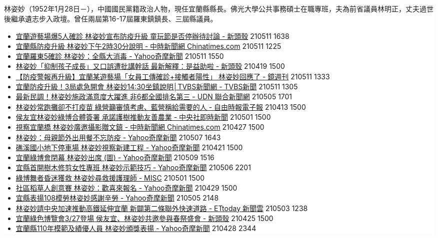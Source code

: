 林姿妙（1952年1月28日－），中國國民黨籍政治人物，現任宜蘭縣縣長。佛光大學公共事務碩士在職專班，夫為前省議員林明正，丈夫過世後繼承遺志步入政壇。曾任兩屆第16-17屆羅東鎮鎮長、三屆縣議員。
- [宜蘭遊藝場爆5人確診 林姿妙宣布防疫升級 童玩節是否停辦待討論 - 新頭殼](https://newtalk.tw/news/view/2021-05-11/571535 "宜蘭遊藝場爆5人確診 林姿妙宣布防疫升級 童玩節是否停辦待討論 - 新頭殼") 210511 1638
- [宜蘭縣防疫升級 林姿妙下午2時30分說明 - 中時新聞網 Chinatimes.com](https://www.chinatimes.com/realtimenews/20210511003268-260405 "宜蘭縣防疫升級 林姿妙下午2時30分說明 - 中時新聞網 Chinatimes.com") 210511 1225
- [宜蘭羅東5確診 林姿妙：全縣大消毒 - Yahoo奇摩新聞](https://tw.news.yahoo.com/%E5%AE%9C%E8%98%AD%E7%BE%85%E6%9D%B15%E7%A2%BA%E8%A8%BA-%E6%9E%97%E5%A7%BF%E5%A6%99-%E5%85%A8%E7%B8%A3%E5%A4%A7%E6%B6%88%E6%AF%92-075026780.html "宜蘭羅東5確診 林姿妙：全縣大消毒 - Yahoo奇摩新聞") 210511 1550
- [林姿妙「抑制孩子成長」又口誤遭批講幹話 最新解釋：是益助啦 - 新頭殼](https://newtalk.tw/news/view/2021-04-19/565462 "林姿妙「抑制孩子成長」又口誤遭批講幹話 最新解釋：是益助啦 - 新頭殼") 210419 1500
- [【防疫警報再升級】宜蘭某遊藝場「女員工傳確診+接觸者陽性」 林姿妙回應了 - 鏡週刊](https://www.mirrormedia.mg/story/20210511edi037/ "【防疫警報再升級】宜蘭某遊藝場「女員工傳確診+接觸者陽性」 林姿妙回應了 - 鏡週刊") 210511 1333
- [宜蘭防疫升級！3局處急開會 林姿妙14:30坐鎮說明│TVBS新聞網 - TVBS新聞](https://news.tvbs.com.tw/life/1507290 "宜蘭防疫升級！3局處急開會 林姿妙14:30坐鎮說明│TVBS新聞網 - TVBS新聞") 210511 1305
- [最新民調！林姿妙施政滿意度大躍進 非6都全國排名第三 - UDN 聯合新聞網](https://udn.com/news/story/7328/5435898 "最新民調！林姿妙施政滿意度大躍進 非6都全國排名第三 - UDN 聯合新聞網") 210505 1701
- [林姿妙常跑攤卻不打疫苗 綠營籲審慎考慮、藍營稱給需要的人 - 自由時報電子報](https://news.ltn.com.tw/news/life/breakingnews/3497973 "林姿妙常跑攤卻不打疫苗 綠營籲審慎考慮、藍營稱給需要的人 - 自由時報電子報") 210413 1500
- [侯友宜林姿妙綠博合體簽署 承諾護樹推動友善農業 - 中央社即時新聞](https://www.cna.com.tw/news/aloc/202105010205.aspx "侯友宜林姿妙綠博合體簽署 承諾護樹推動友善農業 - 中央社即時新聞") 210501 1500
- [視察宜蘭橋 林姿妙廣邀攝影贈文鎮 - 中時新聞網 Chinatimes.com](https://www.chinatimes.com/realtimenews/20210427003534-260421 "視察宜蘭橋 林姿妙廣邀攝影贈文鎮 - 中時新聞網 Chinatimes.com") 210427 1500
- [林姿妙：母親節外出用餐不忘防疫 - Yahoo奇摩新聞](https://tw.news.yahoo.com/%E6%9E%97%E5%A7%BF%E5%A6%99-%E6%AF%8D%E8%A6%AA%E7%AF%80%E5%A4%96%E5%87%BA%E7%94%A8%E9%A4%90%E4%B8%8D%E5%BF%98%E9%98%B2%E7%96%AB-084333948.html "林姿妙：母親節外出用餐不忘防疫 - Yahoo奇摩新聞") 210507 1643
- [礁溪國小地下停車場 林姿妙視察新建工程 - Yahoo奇摩新聞](https://tw.news.yahoo.com/%E6%9E%97%E5%A7%BF%E5%A6%99%E8%A6%96%E5%AF%9F%E7%A4%81%E6%BA%AA%E5%9C%8B%E5%B0%8F%E5%9C%B0%E4%B8%8B%E5%81%9C%E8%BB%8A%E5%A0%B4%E6%96%B0%E5%BB%BA%E5%B7%A5%E7%A8%8B-000000007.html "礁溪國小地下停車場 林姿妙視察新建工程 - Yahoo奇摩新聞") 210421 1500
- [宜蘭綠博會閉幕 林姿妙出席 (圖) - Yahoo奇摩新聞](https://tw.news.yahoo.com/%E5%AE%9C%E8%98%AD%E7%B6%A0%E5%8D%9A%E6%9C%83%E9%96%89%E5%B9%95-%E6%9E%97%E5%A7%BF%E5%A6%99%E5%87%BA%E5%B8%AD-%E5%9C%96-071651034.html "宜蘭綠博會閉幕 林姿妙出席 (圖) - Yahoo奇摩新聞") 210509 1516
- [宜縣首開樹木修剪女性專班 林姿妙示範技巧 - Yahoo奇摩新聞](https://tw.news.yahoo.com/%E5%AE%9C%E7%B8%A3%E9%A6%96%E9%96%8B%E6%A8%B9%E6%9C%A8%E4%BF%AE%E5%89%AA%E5%A5%B3%E6%80%A7%E5%B0%88%E7%8F%AD-%E6%9E%97%E5%A7%BF%E5%A6%99%E7%A4%BA%E7%AF%84%E6%8A%80%E5%B7%A7-140158377.html "宜縣首開樹木修剪女性專班 林姿妙示範技巧 - Yahoo奇摩新聞") 210506 2201
- [綠博舞者昏迷獲救 林姿妙尋救援護理師 - MISC](https://udn.com/news/story/7328/5427217 "綠博舞者昏迷獲救 林姿妙尋救援護理師 - MISC") 210501 1500
- [社區稻草人創意賽 林姿妙：歡喜來報名 - Yahoo奇摩新聞](https://tw.news.yahoo.com/%E7%A4%BE%E5%8D%80%E7%A8%BB%E8%8D%89%E4%BA%BA%E5%89%B5%E6%84%8F%E8%B3%BD-%E6%9E%97%E5%A7%BF%E5%A6%99-%E6%AD%A1%E5%96%9C%E4%BE%86%E5%A0%B1%E5%90%8D-141508722.html "社區稻草人創意賽 林姿妙：歡喜來報名 - Yahoo奇摩新聞") 210429 1500
- [宜縣表揚108模勞林姿妙感謝辛勞 - Yahoo奇摩新聞](https://tw.news.yahoo.com/%E5%AE%9C%E7%B8%A3%E8%A1%A8%E6%8F%9A108%E6%A8%A1%E5%8B%9E%E6%9E%97%E5%A7%BF%E5%A6%99%E6%84%9F%E8%AC%9D%E8%BE%9B%E5%8B%9E-134823293.html "宜縣表揚108模勞林姿妙感謝辛勞 - Yahoo奇摩新聞") 210505 2148
- [林姿妙請中央加速推動高鐵延伸宜蘭 新闢第二條聯外快速道路 - ETtoday 新聞雲](https://www.ettoday.net/news/20210503/1973214.htm "林姿妙請中央加速推動高鐵延伸宜蘭 新闢第二條聯外快速道路 - ETtoday 新聞雲") 210503 1238
- [宜蘭綠色博覽會3/27登場 侯友宜、林姿妙共邀參與春祭盛會 - 新頭殼](https://newtalk.tw/news/view/2021-04-25/568517 "宜蘭綠色博覽會3/27登場 侯友宜、林姿妙共邀參與春祭盛會 - 新頭殼") 210425 1500
- [宜蘭縣110年模範及績優人員 林姿妙頒獎表揚 - Yahoo奇摩新聞](https://tw.news.yahoo.com/%E5%AE%9C%E8%98%AD%E7%B8%A3110%E5%B9%B4%E6%A8%A1%E7%AF%84%E5%8F%8A%E7%B8%BE%E5%84%AA%E4%BA%BA%E5%93%A1-%E6%9E%97%E5%A7%BF%E5%A6%99%E9%A0%92%E7%8D%8E%E5%8F%8A%E8%A1%A8%E6%8F%9A-154404108.html "宜蘭縣110年模範及績優人員 林姿妙頒獎表揚 - Yahoo奇摩新聞") 210428 2344
